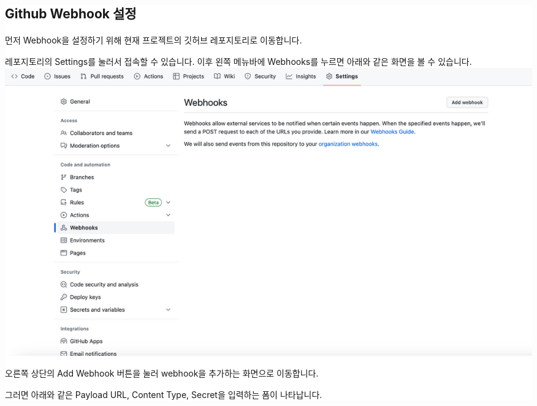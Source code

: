 ## Github Webhook 설정
먼저 Webhook을 설정하기 위해 현재 프로젝트의 깃허브 레포지토리로 이동합니다.



레포지토리의 Settings를 눌러서 접속할 수 있습니다. 이후 왼쪽 메뉴바에 Webhooks를 누르면 아래와 같은 화면을 볼 수 있습니다.
![](.index_images/img_1.png)

오른쪽 상단의 Add Webhook 버튼을 눌러 webhook을 추가하는 화면으로 이동합니다.



그러면 아래와 같은 Payload URL, Content Type, Secret을 입력하는 폼이 나타납니다.